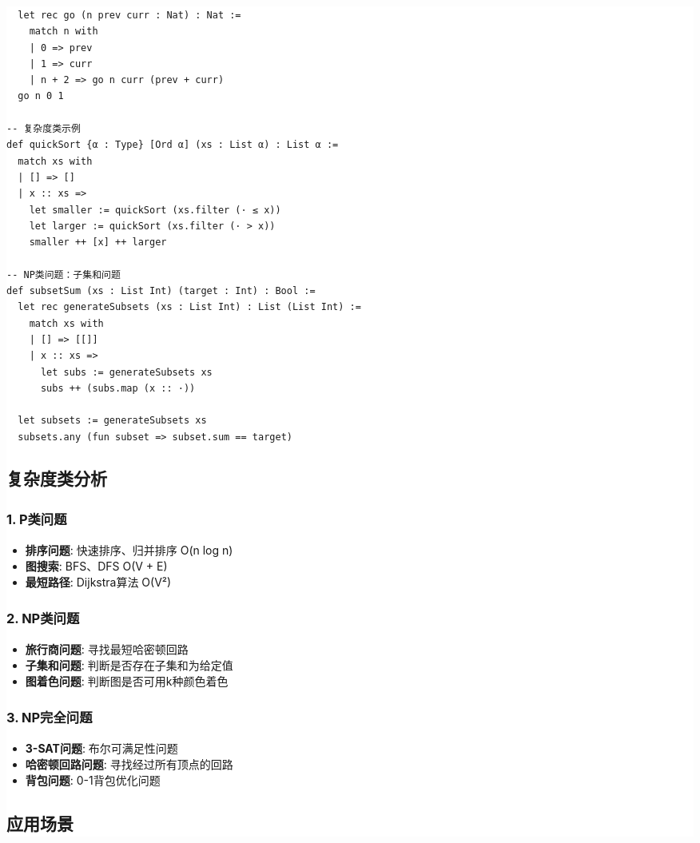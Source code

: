 ```lean
  let rec go (n prev curr : Nat) : Nat :=
    match n with
    | 0 => prev
    | 1 => curr
    | n + 2 => go n curr (prev + curr)
  go n 0 1

-- 复杂度类示例
def quickSort {α : Type} [Ord α] (xs : List α) : List α :=
  match xs with
  | [] => []
  | x :: xs => 
    let smaller := quickSort (xs.filter (· ≤ x))
    let larger := quickSort (xs.filter (· > x))
    smaller ++ [x] ++ larger

-- NP类问题：子集和问题
def subsetSum (xs : List Int) (target : Int) : Bool :=
  let rec generateSubsets (xs : List Int) : List (List Int) :=
    match xs with
    | [] => [[]]
    | x :: xs => 
      let subs := generateSubsets xs
      subs ++ (subs.map (x :: ·))
  
  let subsets := generateSubsets xs
  subsets.any (fun subset => subset.sum == target)
```

## 复杂度类分析

### 1. P类问题

- **排序问题**: 快速排序、归并排序 O(n log n)
- **图搜索**: BFS、DFS O(V + E)
- **最短路径**: Dijkstra算法 O(V²)

### 2. NP类问题

- **旅行商问题**: 寻找最短哈密顿回路
- **子集和问题**: 判断是否存在子集和为给定值
- **图着色问题**: 判断图是否可用k种颜色着色

### 3. NP完全问题

- **3-SAT问题**: 布尔可满足性问题
- **哈密顿回路问题**: 寻找经过所有顶点的回路
- **背包问题**: 0-1背包优化问题

## 应用场景
